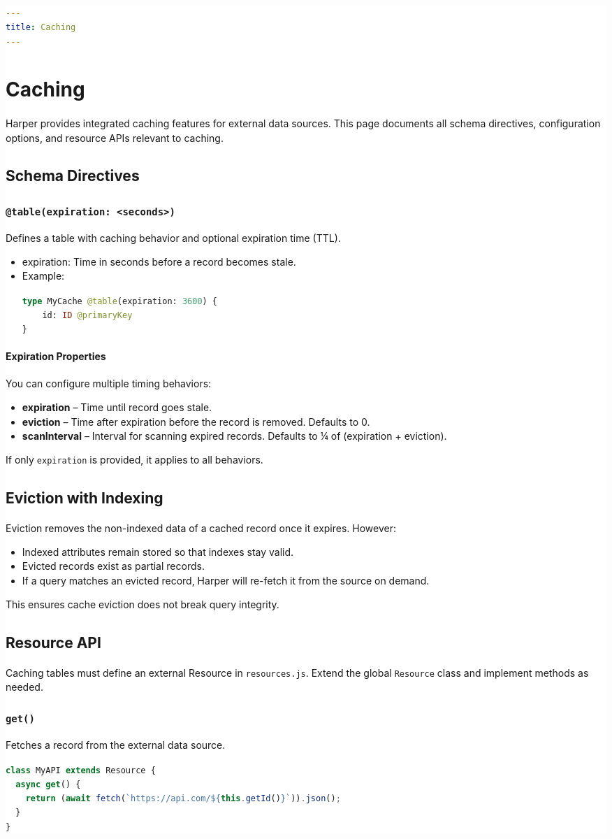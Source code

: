 ```yaml
---
title: Caching
---
```


# Caching
Harper provides integrated caching features for external data sources. This page documents all schema directives, configuration options, and resource APIs relevant to caching.

## Schema Directives

### `@table(expiration: <seconds>)`
Defines a table with caching behavior and optional expiration time (TTL).
- expiration: Time in seconds before a record becomes stale.
- Example:
    ```graphql
    type MyCache @table(expiration: 3600) {
        id: ID @primaryKey
    }
    ```
#### Expiration Properties
You can configure multiple timing behaviors:
- **expiration** – Time until record goes stale.
- **eviction** – Time after expiration before the record is removed. Defaults to 0.
- **scanInterval** – Interval for scanning expired records. Defaults to ¼ of (expiration + eviction).

If only `expiration` is provided, it applies to all behaviors.

## Eviction with Indexing
Eviction removes the non-indexed data of a cached record once it expires. However:
- Indexed attributes remain stored so that indexes stay valid.
- Evicted records exist as partial records.
- If a query matches an evicted record, Harper will re-fetch it from the source on demand.

This ensures cache eviction does not break query integrity.


## Resource API
Caching tables must define an external Resource in `resources.js`. Extend the global `Resource` class and implement methods as needed.

### `get()`
Fetches a record from the external data source.
```javascript
class MyAPI extends Resource {
  async get() {
    return (await fetch(`https://api.com/${this.getId()}`)).json();
  }
}
```
